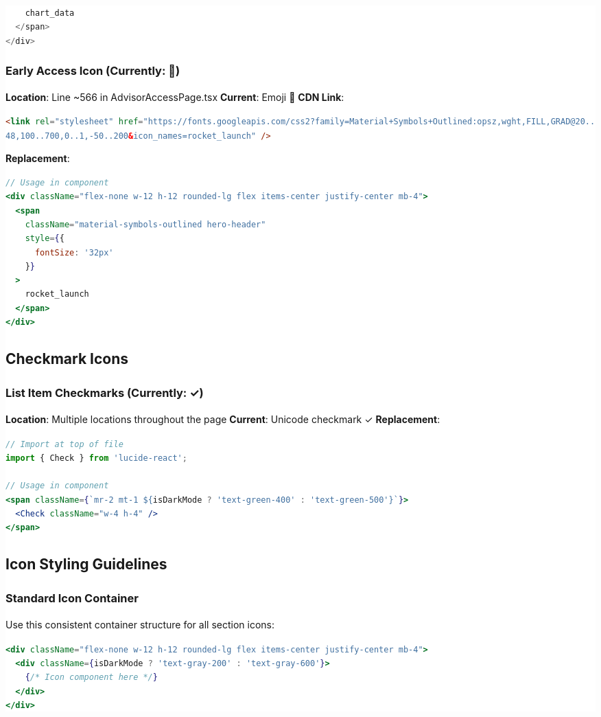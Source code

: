 ```jsx
    chart_data
  </span>
</div>
```

### Early Access Icon (Currently: 🚀)
**Location**: Line ~566 in AdvisorAccessPage.tsx
**Current**: Emoji 🚀
**CDN Link**: 
```html
<link rel="stylesheet" href="https://fonts.googleapis.com/css2?family=Material+Symbols+Outlined:opsz,wght,FILL,GRAD@20..48,100..700,0..1,-50..200&icon_names=rocket_launch" />
```
**Replacement**:
```jsx
// Usage in component
<div className="flex-none w-12 h-12 rounded-lg flex items-center justify-center mb-4">
  <span 
    className="material-symbols-outlined hero-header" 
    style={{ 
      fontSize: '32px'
    }}
  >
    rocket_launch
  </span>
</div>
```

## Checkmark Icons

### List Item Checkmarks (Currently: ✓)
**Location**: Multiple locations throughout the page
**Current**: Unicode checkmark ✓
**Replacement**:
```jsx
// Import at top of file
import { Check } from 'lucide-react';

// Usage in component
<span className={`mr-2 mt-1 ${isDarkMode ? 'text-green-400' : 'text-green-500'}`}>
  <Check className="w-4 h-4" />
</span>
```

## Icon Styling Guidelines

### Standard Icon Container
Use this consistent container structure for all section icons:

```jsx
<div className="flex-none w-12 h-12 rounded-lg flex items-center justify-center mb-4">
  <div className={isDarkMode ? 'text-gray-200' : 'text-gray-600'}>
    {/* Icon component here */}
  </div>
</div>
```
